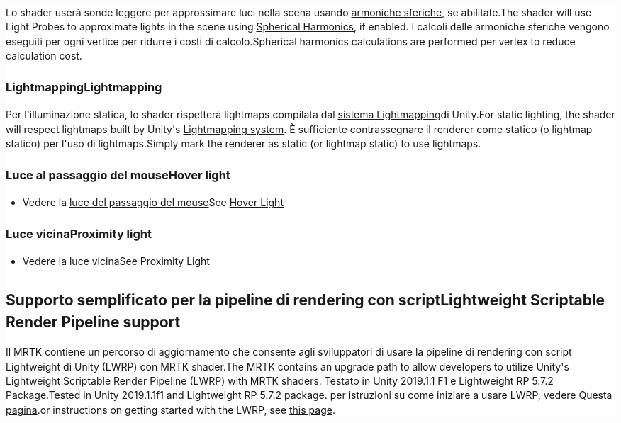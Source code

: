 <span data-ttu-id="c642c-178">Lo shader userà sonde leggere per approssimare luci nella scena usando [armoniche sferiche](https://docs.unity3d.com/Manual/LightProbes-TechnicalInformation.html), se abilitate.</span><span class="sxs-lookup"><span data-stu-id="c642c-178">The shader will use Light Probes to approximate lights in the scene using [Spherical Harmonics](https://docs.unity3d.com/Manual/LightProbes-TechnicalInformation.html), if enabled.</span></span> <span data-ttu-id="c642c-179">I calcoli delle armoniche sferiche vengono eseguiti per ogni vertice per ridurre i costi di calcolo.</span><span class="sxs-lookup"><span data-stu-id="c642c-179">Spherical harmonics calculations are performed per vertex to reduce calculation cost.</span></span>

### <a name="lightmapping"></a><span data-ttu-id="c642c-180">Lightmapping</span><span class="sxs-lookup"><span data-stu-id="c642c-180">Lightmapping</span></span>

<span data-ttu-id="c642c-181">Per l'illuminazione statica, lo shader rispetterà lightmaps compilata dal [sistema Lightmapping](https://docs.unity3d.com/Manual/Lightmapping.html)di Unity.</span><span class="sxs-lookup"><span data-stu-id="c642c-181">For static lighting, the shader will respect lightmaps built by Unity's [Lightmapping system](https://docs.unity3d.com/Manual/Lightmapping.html).</span></span> <span data-ttu-id="c642c-182">È sufficiente contrassegnare il renderer come statico (o lightmap statico) per l'uso di lightmaps.</span><span class="sxs-lookup"><span data-stu-id="c642c-182">Simply mark the renderer as static (or lightmap static) to use lightmaps.</span></span>

### <a name="hover-light"></a><span data-ttu-id="c642c-183">Luce al passaggio del mouse</span><span class="sxs-lookup"><span data-stu-id="c642c-183">Hover light</span></span>

* <span data-ttu-id="c642c-184">Vedere la [luce del passaggio del mouse](rendering/HoverLight.md)</span><span class="sxs-lookup"><span data-stu-id="c642c-184">See [Hover Light](rendering/HoverLight.md)</span></span>

### <a name="proximity-light"></a><span data-ttu-id="c642c-185">Luce vicina</span><span class="sxs-lookup"><span data-stu-id="c642c-185">Proximity light</span></span>

* <span data-ttu-id="c642c-186">Vedere la [luce vicina](rendering/ProximityLight.md)</span><span class="sxs-lookup"><span data-stu-id="c642c-186">See [Proximity Light](rendering/ProximityLight.md)</span></span>

## <a name="lightweight-scriptable-render-pipeline-support"></a><span data-ttu-id="c642c-187">Supporto semplificato per la pipeline di rendering con script</span><span class="sxs-lookup"><span data-stu-id="c642c-187">Lightweight Scriptable Render Pipeline support</span></span>

<span data-ttu-id="c642c-188">Il MRTK contiene un percorso di aggiornamento che consente agli sviluppatori di usare la pipeline di rendering con script Lightweight di Unity (LWRP) con MRTK shader.</span><span class="sxs-lookup"><span data-stu-id="c642c-188">The MRTK contains an upgrade path to allow developers to utilize Unity's Lightweight Scriptable Render Pipeline (LWRP) with MRTK shaders.</span></span> <span data-ttu-id="c642c-189">Testato in Unity 2019.1.1 F1 e Lightweight RP 5.7.2 Package.</span><span class="sxs-lookup"><span data-stu-id="c642c-189">Tested in Unity 2019.1.1f1 and Lightweight RP 5.7.2 package.</span></span> <span data-ttu-id="c642c-190">per istruzioni su come iniziare a usare LWRP, vedere [Questa pagina](https://docs.unity3d.com/Packages/com.unity.render-pipelines.lightweight@5.10/manual/getting-started-with-lwrp.html).</span><span class="sxs-lookup"><span data-stu-id="c642c-190">or instructions on getting started with the LWRP, see [this page](https://docs.unity3d.com/Packages/com.unity.render-pipelines.lightweight@5.10/manual/getting-started-with-lwrp.html).</span></span>
